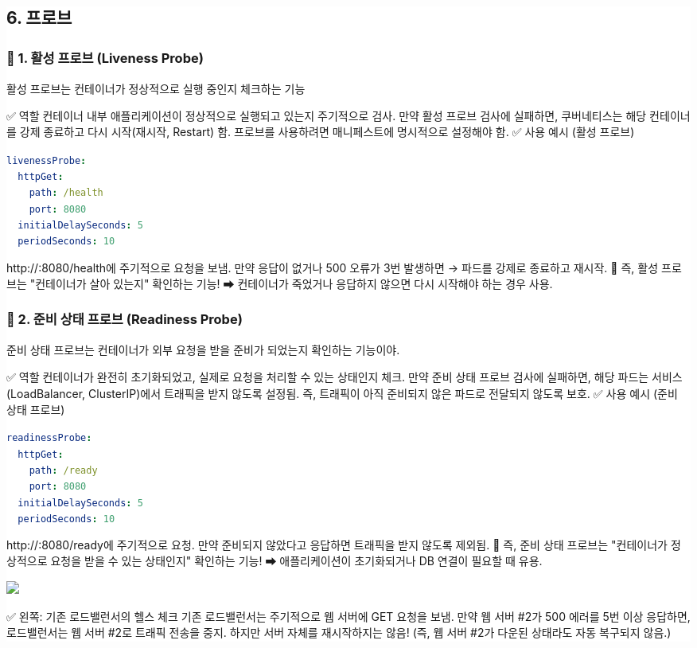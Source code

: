 
## 6. 프로브


### 🔹 1. 활성 프로브 (Liveness Probe)
활성 프로브는 컨테이너가 정상적으로 실행 중인지 체크하는 기능

✅ 역할
컨테이너 내부 애플리케이션이 정상적으로 실행되고 있는지 주기적으로 검사.
만약 활성 프로브 검사에 실패하면, 쿠버네티스는 해당 컨테이너를 강제 종료하고 다시 시작(재시작, Restart) 함.
프로브를 사용하려면 매니페스트에 명시적으로 설정해야 함.
✅ 사용 예시 (활성 프로브)

```yaml
livenessProbe:
  httpGet:
    path: /health
    port: 8080
  initialDelaySeconds: 5
  periodSeconds: 10
```
http://<pod-ip>:8080/health에 주기적으로 요청을 보냄.
만약 응답이 없거나 500 오류가 3번 발생하면 → 파드를 강제로 종료하고 재시작.
📌 즉, 활성 프로브는 "컨테이너가 살아 있는지" 확인하는 기능!
➡ 컨테이너가 죽었거나 응답하지 않으면 다시 시작해야 하는 경우 사용.

### 🔹 2. 준비 상태 프로브 (Readiness Probe)
준비 상태 프로브는 컨테이너가 외부 요청을 받을 준비가 되었는지 확인하는 기능이야.
  
✅ 역할
컨테이너가 완전히 초기화되었고, 실제로 요청을 처리할 수 있는 상태인지 체크.
만약 준비 상태 프로브 검사에 실패하면, 해당 파드는 서비스(LoadBalancer, ClusterIP)에서 트래픽을 받지 않도록 설정됨.
즉, 트래픽이 아직 준비되지 않은 파드로 전달되지 않도록 보호.
✅ 사용 예시 (준비 상태 프로브)

``` yaml
readinessProbe:
  httpGet:
    path: /ready
    port: 8080
  initialDelaySeconds: 5
  periodSeconds: 10
```
  
http://<pod-ip>:8080/ready에 주기적으로 요청.
만약 준비되지 않았다고 응답하면 트래픽을 받지 않도록 제외됨.
📌 즉, 준비 상태 프로브는 "컨테이너가 정상적으로 요청을 받을 수 있는 상태인지" 확인하는 기능!
➡ 애플리케이션이 초기화되거나 DB 연결이 필요할 때 유용.

  ![](https://velog.velcdn.com/images/luckyprice1103/post/8c4bb69b-9dcd-4690-a37c-50b6d964c907/image.png)

  
  ✅ 왼쪽: 기존 로드밸런서의 헬스 체크
기존 로드밸런서는 주기적으로 웹 서버에 GET 요청을 보냄.
만약 웹 서버 #2가 500 에러를 5번 이상 응답하면, 로드밸런서는 웹 서버 #2로 트래픽 전송을 중지.
하지만 서버 자체를 재시작하지는 않음!
(즉, 웹 서버 #2가 다운된 상태라도 자동 복구되지 않음.)
  
